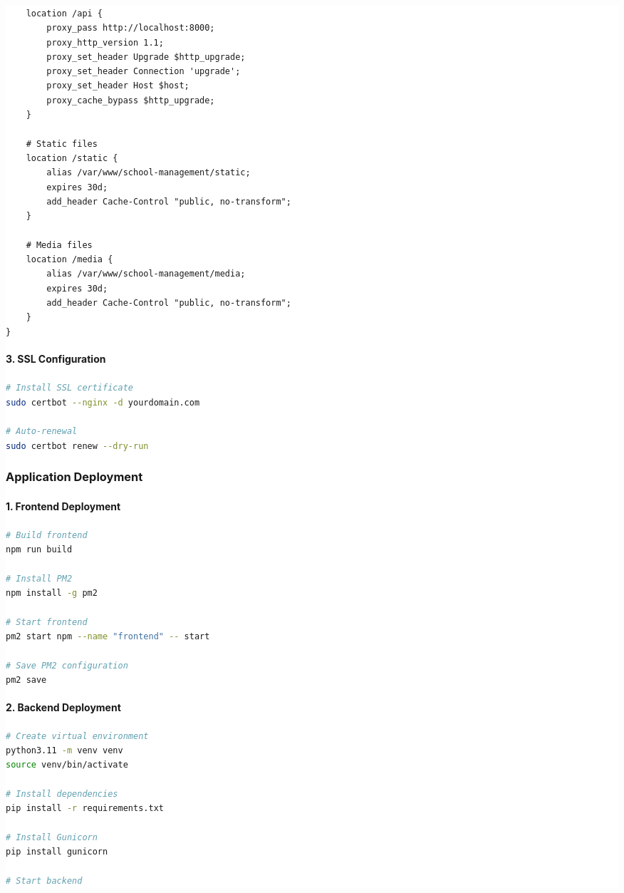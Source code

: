 ```nginx
    location /api {
        proxy_pass http://localhost:8000;
        proxy_http_version 1.1;
        proxy_set_header Upgrade $http_upgrade;
        proxy_set_header Connection 'upgrade';
        proxy_set_header Host $host;
        proxy_cache_bypass $http_upgrade;
    }

    # Static files
    location /static {
        alias /var/www/school-management/static;
        expires 30d;
        add_header Cache-Control "public, no-transform";
    }

    # Media files
    location /media {
        alias /var/www/school-management/media;
        expires 30d;
        add_header Cache-Control "public, no-transform";
    }
}
```

#### 3. SSL Configuration
```bash
# Install SSL certificate
sudo certbot --nginx -d yourdomain.com

# Auto-renewal
sudo certbot renew --dry-run
```

### Application Deployment

#### 1. Frontend Deployment
```bash
# Build frontend
npm run build

# Install PM2
npm install -g pm2

# Start frontend
pm2 start npm --name "frontend" -- start

# Save PM2 configuration
pm2 save
```

#### 2. Backend Deployment
```bash
# Create virtual environment
python3.11 -m venv venv
source venv/bin/activate

# Install dependencies
pip install -r requirements.txt

# Install Gunicorn
pip install gunicorn

# Start backend
```